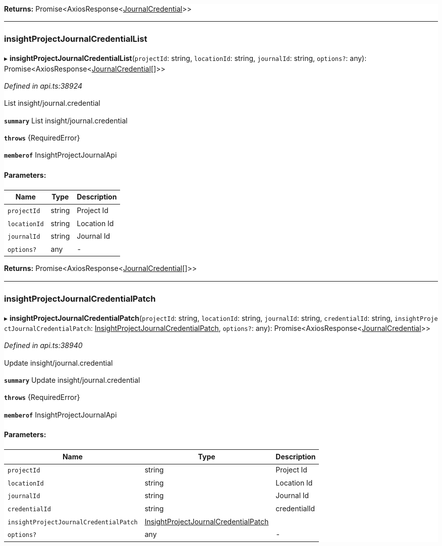**Returns:** Promise\<AxiosResponse\<[JournalCredential](../interfaces/_api_.journalcredential.md)>>

___

### insightProjectJournalCredentialList

▸ **insightProjectJournalCredentialList**(`projectId`: string, `locationId`: string, `journalId`: string, `options?`: any): Promise\<AxiosResponse\<[JournalCredential](../interfaces/_api_.journalcredential.md)[]>>

*Defined in api.ts:38924*

List insight/journal.credential

**`summary`** List insight/journal.credential

**`throws`** {RequiredError}

**`memberof`** InsightProjectJournalApi

#### Parameters:

Name | Type | Description |
------ | ------ | ------ |
`projectId` | string | Project Id |
`locationId` | string | Location Id |
`journalId` | string | Journal Id |
`options?` | any | - |

**Returns:** Promise\<AxiosResponse\<[JournalCredential](../interfaces/_api_.journalcredential.md)[]>>

___

### insightProjectJournalCredentialPatch

▸ **insightProjectJournalCredentialPatch**(`projectId`: string, `locationId`: string, `journalId`: string, `credentialId`: string, `insightProjectJournalCredentialPatch`: [InsightProjectJournalCredentialPatch](../interfaces/_api_.insightprojectjournalcredentialpatch.md), `options?`: any): Promise\<AxiosResponse\<[JournalCredential](../interfaces/_api_.journalcredential.md)>>

*Defined in api.ts:38940*

Update insight/journal.credential

**`summary`** Update insight/journal.credential

**`throws`** {RequiredError}

**`memberof`** InsightProjectJournalApi

#### Parameters:

Name | Type | Description |
------ | ------ | ------ |
`projectId` | string | Project Id |
`locationId` | string | Location Id |
`journalId` | string | Journal Id |
`credentialId` | string | credentialId |
`insightProjectJournalCredentialPatch` | [InsightProjectJournalCredentialPatch](../interfaces/_api_.insightprojectjournalcredentialpatch.md) |  |
`options?` | any | - |
